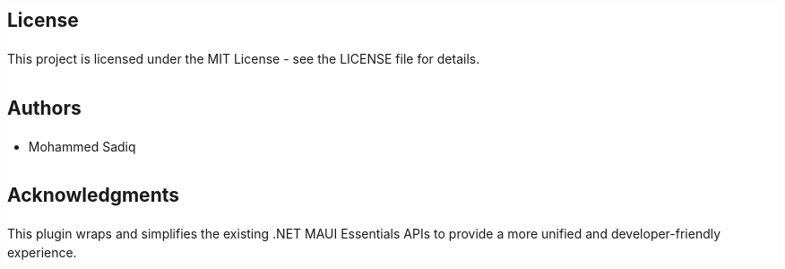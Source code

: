 ## License

This project is licensed under the MIT License - see the LICENSE file for details.

## Authors

- Mohammed Sadiq

## Acknowledgments

This plugin wraps and simplifies the existing .NET MAUI Essentials APIs to provide a more unified and developer-friendly experience.
